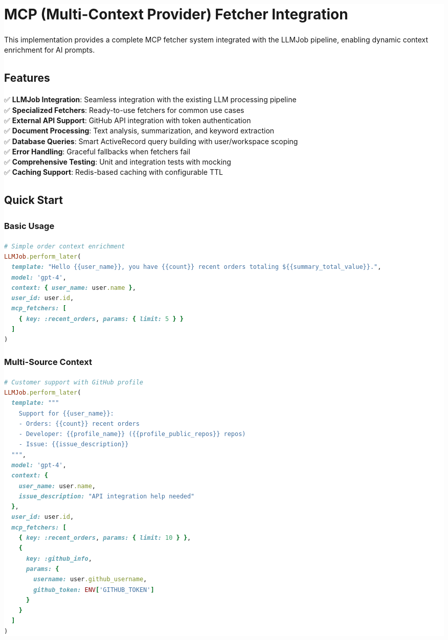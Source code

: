 # MCP (Multi-Context Provider) Fetcher Integration

This implementation provides a complete MCP fetcher system integrated with the LLMJob pipeline, enabling dynamic context enrichment for AI prompts.

## Features

✅ **LLMJob Integration**: Seamless integration with the existing LLM processing pipeline  
✅ **Specialized Fetchers**: Ready-to-use fetchers for common use cases  
✅ **External API Support**: GitHub API integration with token authentication  
✅ **Document Processing**: Text analysis, summarization, and keyword extraction  
✅ **Database Queries**: Smart ActiveRecord query building with user/workspace scoping  
✅ **Error Handling**: Graceful fallbacks when fetchers fail  
✅ **Comprehensive Testing**: Unit and integration tests with mocking  
✅ **Caching Support**: Redis-based caching with configurable TTL  

## Quick Start

### Basic Usage

```ruby
# Simple order context enrichment
LLMJob.perform_later(
  template: "Hello {{user_name}}, you have {{count}} recent orders totaling ${{summary_total_value}}.",
  model: 'gpt-4',
  context: { user_name: user.name },
  user_id: user.id,
  mcp_fetchers: [
    { key: :recent_orders, params: { limit: 5 } }
  ]
)
```

### Multi-Source Context

```ruby
# Customer support with GitHub profile
LLMJob.perform_later(
  template: """
    Support for {{user_name}}:
    - Orders: {{count}} recent orders
    - Developer: {{profile_name}} ({{profile_public_repos}} repos)
    - Issue: {{issue_description}}
  """,
  model: 'gpt-4',
  context: { 
    user_name: user.name,
    issue_description: "API integration help needed"
  },
  user_id: user.id,
  mcp_fetchers: [
    { key: :recent_orders, params: { limit: 10 } },
    { 
      key: :github_info, 
      params: { 
        username: user.github_username,
        github_token: ENV['GITHUB_TOKEN']
      }
    }
  ]
)
```